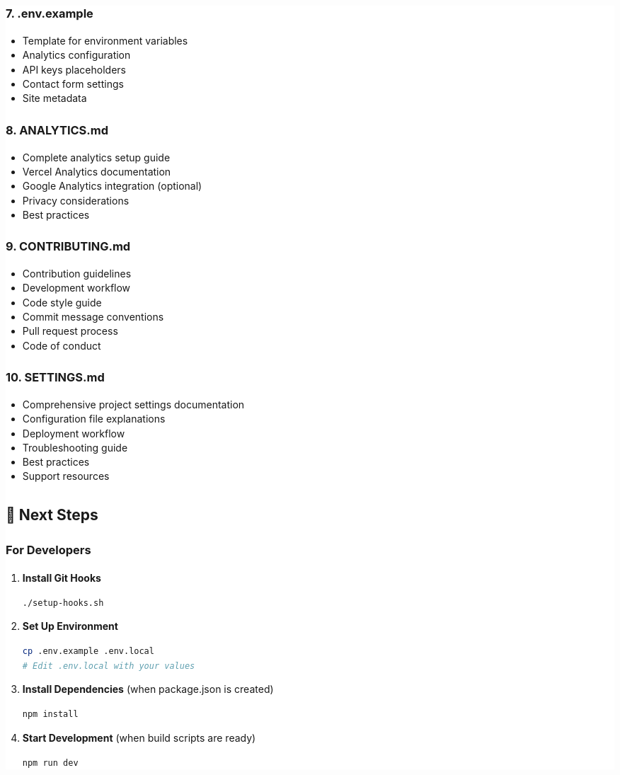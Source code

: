 ### 7. **.env.example**
   - Template for environment variables
   - Analytics configuration
   - API keys placeholders
   - Contact form settings
   - Site metadata

### 8. **ANALYTICS.md**
   - Complete analytics setup guide
   - Vercel Analytics documentation
   - Google Analytics integration (optional)
   - Privacy considerations
   - Best practices

### 9. **CONTRIBUTING.md**
   - Contribution guidelines
   - Development workflow
   - Code style guide
   - Commit message conventions
   - Pull request process
   - Code of conduct

### 10. **SETTINGS.md**
   - Comprehensive project settings documentation
   - Configuration file explanations
   - Deployment workflow
   - Troubleshooting guide
   - Best practices
   - Support resources

## 🚀 Next Steps

### For Developers

1. **Install Git Hooks**
   ```bash
   ./setup-hooks.sh
   ```

2. **Set Up Environment**
   ```bash
   cp .env.example .env.local
   # Edit .env.local with your values
   ```

3. **Install Dependencies** (when package.json is created)
   ```bash
   npm install
   ```

4. **Start Development** (when build scripts are ready)
   ```bash
   npm run dev
   ```
